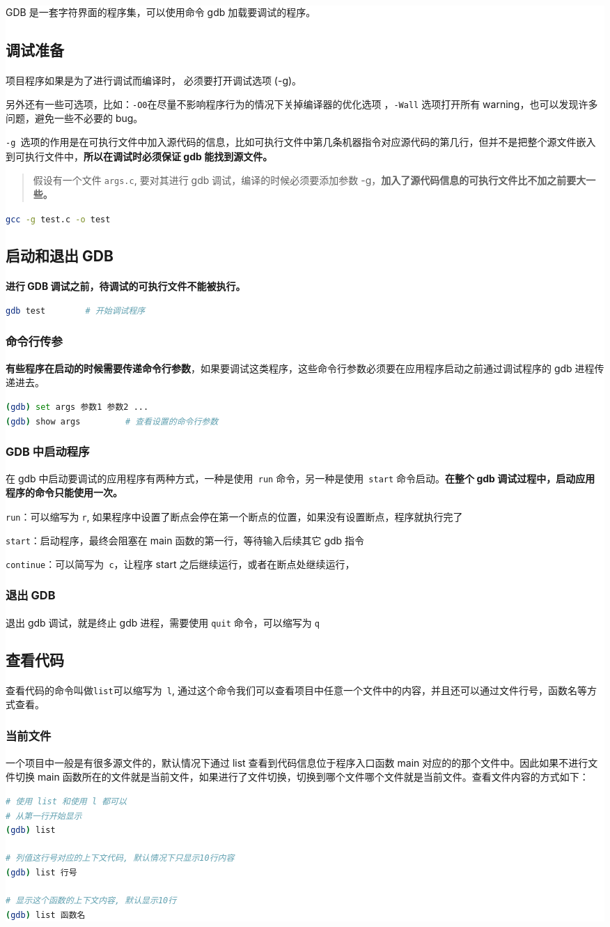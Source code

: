 GDB 是一套字符界面的程序集，可以使用命令 gdb 加载要调试的程序。

## 调试准备

项目程序如果是为了进行调试而编译时， 必须要打开调试选项 (-g)。

另外还有一些可选项，比如：`-O0`在尽量不影响程序行为的情况下关掉编译器的优化选项 ，`-Wall` 选项打开所有 warning，也可以发现许多问题，避免一些不必要的 bug。

`-g `选项的作用是在可执行文件中加入源代码的信息，比如可执行文件中第几条机器指令对应源代码的第几行，但并不是把整个源文件嵌入到可执行文件中，**所以在调试时必须保证 gdb 能找到源文件。**

> 假设有一个文件 `args.c`, 要对其进行 gdb 调试，编译的时候必须要添加参数 -g，**加入了源代码信息的可执行文件比不加之前要大一些。**

```bash
gcc -g test.c -o test
```

## 启动和退出 GDB

**进行 GDB 调试之前，待调试的可执行文件不能被执行。**

```bash
gdb test		# 开始调试程序
```

### 命令行传参

**有些程序在启动的时候需要传递命令行参数**，如果要调试这类程序，这些命令行参数必须要在应用程序启动之前通过调试程序的 gdb 进程传递进去。

```bash
(gdb) set args 参数1 参数2 ...
(gdb) show args			# 查看设置的命令行参数
```

### GDB 中启动程序

在 gdb 中启动要调试的应用程序有两种方式，一种是使用` run` 命令，另一种是使用` start` 命令启动。**在整个 gdb 调试过程中，启动应用程序的命令只能使用一次。**

`run`：可以缩写为 `r`, 如果程序中设置了断点会停在第一个断点的位置，如果没有设置断点，程序就执行完了

`start`：启动程序，最终会阻塞在 main 函数的第一行，等待输入后续其它 gdb 指令

`continue`：可以简写为` c`，让程序 start 之后继续运行，或者在断点处继续运行，

### 退出 GDB

退出 gdb 调试，就是终止 gdb 进程，需要使用 `quit` 命令，可以缩写为 `q`

## 查看代码

查看代码的命令叫做`list`可以缩写为` l`, 通过这个命令我们可以查看项目中任意一个文件中的内容，并且还可以通过文件行号，函数名等方式查看。

### 当前文件

一个项目中一般是有很多源文件的，默认情况下通过 list 查看到代码信息位于程序入口函数 main 对应的的那个文件中。因此如果不进行文件切换 main 函数所在的文件就是当前文件，如果进行了文件切换，切换到哪个文件哪个文件就是当前文件。查看文件内容的方式如下：

```bash
# 使用 list 和使用 l 都可以
# 从第一行开始显示
(gdb) list

# 列值这行号对应的上下文代码, 默认情况下只显示10行内容
(gdb) list 行号

# 显示这个函数的上下文内容, 默认显示10行
(gdb) list 函数名
```
